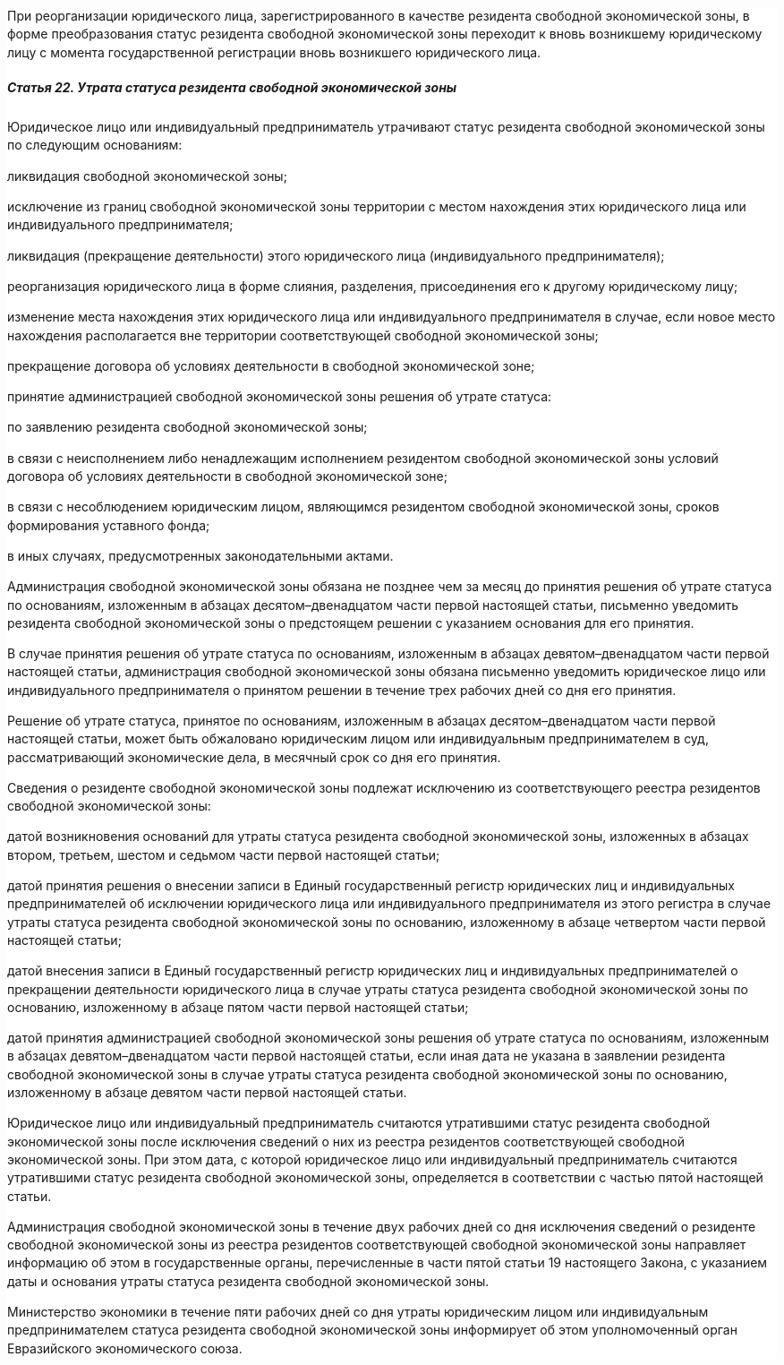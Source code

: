 <p>При реорганизации юридического лица, зарегистрированного в качестве резидента свободной экономической зоны, в форме преобразования статус резидента свободной экономической зоны переходит к вновь возникшему юридическому лицу с момента государственной регистрации вновь возникшего юридического лица.</p>
<h5>Статья 22. Утрата статуса резидента свободной экономической зоны</h5>
<p>Юридическое лицо или индивидуальный предприниматель утрачивают статус резидента свободной экономической зоны по следующим основаниям:</p>
<p>ликвидация свободной экономической зоны;</p>
<p>исключение из границ свободной экономической зоны территории с местом нахождения этих юридического лица или индивидуального предпринимателя;</p>
<p>ликвидация (прекращение деятельности) этого юридического лица (индивидуального предпринимателя);</p>
<p>реорганизация юридического лица в форме слияния, разделения, присоединения его к другому юридическому лицу;</p>
<p>изменение места нахождения этих юридического лица или индивидуального предпринимателя в случае, если новое место нахождения располагается вне территории соответствующей свободной экономической зоны;</p>
<p>прекращение договора об условиях деятельности в свободной экономической зоне;</p>
<p>принятие администрацией свободной экономической зоны решения об утрате статуса:</p>
<p>по заявлению резидента свободной экономической зоны;</p>
<p>в связи с неисполнением либо ненадлежащим исполнением резидентом свободной экономической зоны условий договора об условиях деятельности в свободной экономической зоне;</p>
<p>в связи с несоблюдением юридическим лицом, являющимся резидентом свободной экономической зоны, сроков формирования уставного фонда;</p>
<p>в иных случаях, предусмотренных законодательными актами.</p>
<p>Администрация свободной экономической зоны обязана не позднее чем за месяц до принятия решения об утрате статуса по основаниям, изложенным в абзацах десятом–двенадцатом части первой настоящей статьи, письменно уведомить резидента свободной экономической зоны о предстоящем решении с указанием основания для его принятия.</p>
<p>В случае принятия решения об утрате статуса по основаниям, изложенным в абзацах девятом–двенадцатом части первой настоящей статьи, администрация свободной экономической зоны обязана письменно уведомить юридическое лицо или индивидуального предпринимателя о принятом решении в течение трех рабочих дней со дня его принятия.</p>
<p>Решение об утрате статуса, принятое по основаниям, изложенным в абзацах десятом–двенадцатом части первой настоящей статьи, может быть обжаловано юридическим лицом или индивидуальным предпринимателем в суд, рассматривающий экономические дела, в месячный срок со дня его принятия.</p>
<p>Сведения о резиденте свободной экономической зоны подлежат исключению из соответствующего реестра резидентов свободной экономической зоны:</p>
<p>датой возникновения оснований для утраты статуса резидента свободной экономической зоны, изложенных в абзацах втором, третьем, шестом и седьмом части первой настоящей статьи;</p>
<p>датой принятия решения о внесении записи в Единый государственный регистр юридических лиц и индивидуальных предпринимателей об исключении юридического лица или индивидуального предпринимателя из этого регистра в случае утраты статуса резидента свободной экономической зоны по основанию, изложенному в абзаце четвертом части первой настоящей статьи;</p>
<p>датой внесения записи в Единый государственный регистр юридических лиц и индивидуальных предпринимателей о прекращении деятельности юридического лица в случае утраты статуса резидента свободной экономической зоны по основанию, изложенному в абзаце пятом части первой настоящей статьи;</p>
<p>датой принятия администрацией свободной экономической зоны решения об утрате статуса по основаниям, изложенным в абзацах девятом–двенадцатом части первой настоящей статьи, если иная дата не указана в заявлении резидента свободной экономической зоны в случае утраты статуса резидента свободной экономической зоны по основанию, изложенному в абзаце девятом части первой настоящей статьи.</p>
<p>Юридическое лицо или индивидуальный предприниматель считаются утратившими статус резидента свободной экономической зоны после исключения сведений о них из реестра резидентов соответствующей свободной экономической зоны. При этом дата, с которой юридическое лицо или индивидуальный предприниматель считаются утратившими статус резидента свободной экономической зоны, определяется в соответствии с частью пятой настоящей статьи.</p>
<p>Администрация свободной экономической зоны в течение двух рабочих дней со дня исключения сведений о резиденте свободной экономической зоны из реестра резидентов соответствующей свободной экономической зоны направляет информацию об этом в государственные органы, перечисленные в части пятой статьи 19 настоящего Закона, с указанием даты и основания утраты статуса резидента свободной экономической зоны.</p>
<p>Министерство экономики в течение пяти рабочих дней со дня утраты юридическим лицом или индивидуальным предпринимателем статуса резидента свободной экономической зоны информирует об этом уполномоченный орган Евразийского экономического союза.</p>